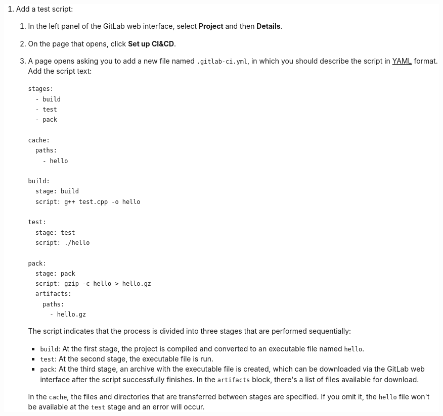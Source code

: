 1. Add a test script:

   1. In the left panel of the GitLab web interface, select **Project** and then **Details**.

   1. On the page that opens, click **Set up CI&CD**.

   1. A page opens asking you to add a new file named `.gitlab-ci.yml`, in which you should describe the script in [YAML](https://en.wikipedia.org/wiki/YAML) format. Add the script text:

      ```
      stages:
        - build
        - test
        - pack
      
      cache:
        paths:
          - hello
      
      build:
        stage: build
        script: g++ test.cpp -o hello
      
      test:
        stage: test
        script: ./hello
      
      pack:
        stage: pack
        script: gzip -c hello > hello.gz
        artifacts:
          paths:
            - hello.gz
      ```

      The script indicates that the process is divided into three stages that are performed sequentially:
         * `build`: At the first stage, the project is compiled and converted to an executable file named `hello`.
         * `test`: At the second stage, the executable file is run.
         * `pack`: At the third stage, an archive with the executable file is created, which can be downloaded via the GitLab web interface after the script successfully finishes. In the `artifacts` block, there's a list of files available for download.

      In the `cache`, the files and directories that are transferred between stages are specified. If you omit it, the `hello` file won't be available at the `test` stage and an error will occur.
